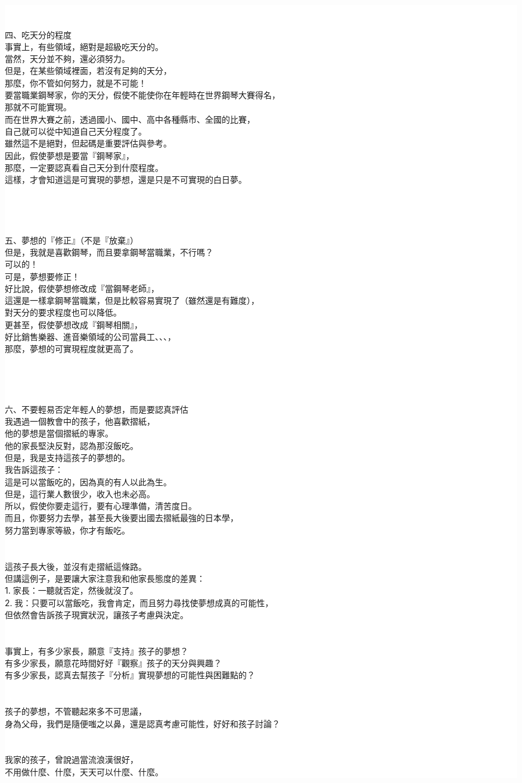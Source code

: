 <div> </div>
<div> </div>
<div>四、吃天分的程度</div>
<div>事實上，有些領域，絕對是超級吃天分的。</div>
<div>當然，天分並不夠，還必須努力。</div>
<div>但是，在某些領域裡面，若沒有足夠的天分，</div>
<div>那麼，你不管如何努力，就是不可能！</div>
<div>要當職業鋼琴家，你的天分，假使不能使你在年輕時在世界鋼琴大賽得名，</div>
<div>那就不可能實現。</div>
<div>而在世界大賽之前，透過國小、國中、高中各種縣市、全國的比賽，</div>
<div>自己就可以從中知道自己天分程度了。</div>
<div>雖然這不是絕對，但起碼是重要評估與參考。</div>
<div>因此，假使夢想是要當『鋼琴家』，</div>
<div>那麼，一定要認真看自己天分到什麼程度。</div>
<div>這樣，才會知道這是可實現的夢想，還是只是不可實現的白日夢。</div>
<div> </div>
<div> </div>
<div> </div>
<div> </div>
<div>五、夢想的『修正』（不是『放棄』）</div>
<div>但是，我就是喜歡鋼琴，而且要拿鋼琴當職業，不行嗎？</div>
<div>可以的！</div>
<div>可是，夢想要修正！</div>
<div>好比說，假使夢想修改成『當鋼琴老師』，</div>
<div>這還是一樣拿鋼琴當職業，但是比較容易實現了（雖然還是有難度），</div>
<div>對天分的要求程度也可以降低。</div>
<div>更甚至，假使夢想改成『鋼琴相關』，</div>
<div>好比銷售樂器、進音樂領域的公司當員工、、、，</div>
<div>那麼，夢想的可實現程度就更高了。</div>
<div> </div>
<div> </div>
<div> </div>
<div> </div>
<div>六、不要輕易否定年輕人的夢想，而是要認真評估</div>
<div>我遇過一個教會中的孩子，他喜歡摺紙，</div>
<div>他的夢想是當個摺紙的專家。</div>
<div>他的家長堅決反對，認為那沒飯吃。</div>
<div>但是，我是支持這孩子的夢想的。</div>
<div>我告訴這孩子：</div>
<div>這是可以當飯吃的，因為真的有人以此為生。</div>
<div>但是，這行業人數很少，收入也未必高。</div>
<div>所以，假使你要走這行，要有心理準備，清苦度日。</div>
<div>而且，你要努力去學，甚至長大後要出國去摺紙最強的日本學，</div>
<div>努力當到專家等級，你才有飯吃。</div>
<div> </div>
<div> </div>
<div>這孩子長大後，並沒有走摺紙這條路。</div>
<div>但講這例子，是要讓大家注意我和他家長態度的差異：</div>
<div>1.<span style="white-space:pre"> </span>家長：一聽就否定，然後就沒了。</div>
<div>2.<span style="white-space:pre"> </span>我：只要可以當飯吃，我會肯定，而且努力尋找使夢想成真的可能性，</div>
<div>但依然會告訴孩子現實狀況，讓孩子考慮與決定。</div>
<div> </div>
<div> </div>
<div>事實上，有多少家長，願意『支持』孩子的夢想？</div>
<div>有多少家長，願意花時間好好『觀察』孩子的天分與興趣？</div>
<div>有多少家長，認真去幫孩子『分析』實現夢想的可能性與困難點的？</div>
<div> </div>
<div> </div>
<div>孩子的夢想，不管聽起來多不可思議，</div>
<div>身為父母，我們是隨便嗤之以鼻，還是認真考慮可能性，好好和孩子討論？</div>
<div> </div>
<div> </div>
<div>我家的孩子，曾說過當流浪漢很好，</div>
<div>不用做什麼、什麼，天天可以什麼、什麼。</div>